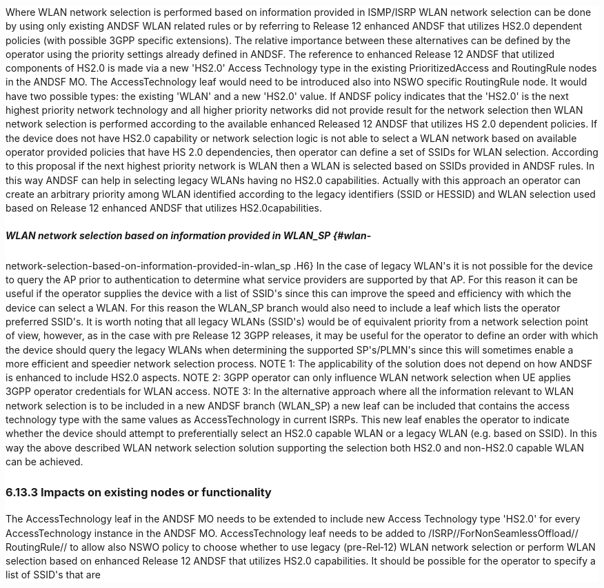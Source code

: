 Where WLAN network selection is performed based on information provided in
ISMP/ISRP WLAN network selection can be done by using only existing ANDSF WLAN
related rules or by referring to Release 12 enhanced ANDSF that utilizes HS2.0
dependent policies (with possible 3GPP specific extensions). The relative
importance between these alternatives can be defined by the operator using the
priority settings already defined in ANDSF. The reference to enhanced Release
12 ANDSF that utilized components of HS2.0 is made via a new \'HS2.0\' Access
Technology type in the existing PrioritizedAccess and RoutingRule nodes in the
ANDSF MO. The AccessTechnology leaf would need to be introduced also into NSWO
specific RoutingRule node. It would have two possible types: the existing
\'WLAN\' and a new \'HS2.0\' value.
If ANDSF policy indicates that the \'HS2.0\' is the next highest priority
network technology and all higher priority networks did not provide result for
the network selection then WLAN network selection is performed according to
the available enhanced Released 12 ANDSF that utilizes HS 2.0 dependent
policies.
If the device does not have HS2.0 capability or network selection logic is not
able to select a WLAN network based on available operator provided policies
that have HS 2.0 dependencies, then operator can define a set of SSIDs for
WLAN selection. According to this proposal if the next highest priority
network is WLAN then a WLAN is selected based on SSIDs provided in ANDSF
rules. In this way ANDSF can help in selecting legacy WLANs having no HS2.0
capabilities.
Actually with this approach an operator can create an arbitrary priority among
WLAN identified according to the legacy identifiers (SSID or HESSID) and WLAN
selection used based on Release 12 enhanced ANDSF that utilizes
HS2.0capabilities.
##### WLAN network selection based on information provided in WLAN_SP {#wlan-
network-selection-based-on-information-provided-in-wlan_sp .H6}
In the case of legacy WLAN\'s it is not possible for the device to query the
AP prior to authentication to determine what service providers are supported
by that AP. For this reason it can be useful if the operator supplies the
device with a list of SSID\'s since this can improve the speed and efficiency
with which the device can select a WLAN. For this reason the WLAN_SP branch
would also need to include a leaf which lists the operator preferred SSID\'s.
It is worth noting that all legacy WLANs (SSID\'s) would be of equivalent
priority from a network selection point of view, however, as in the case with
pre Release 12 3GPP releases, it may be useful for the operator to define an
order with which the device should query the legacy WLANs when determining the
supported SP\'s/PLMN\'s since this will sometimes enable a more efficient and
speedier network selection process.
NOTE 1: The applicability of the solution does not depend on how ANDSF is
enhanced to include HS2.0 aspects.
NOTE 2: 3GPP operator can only influence WLAN network selection when UE
applies 3GPP operator credentials for WLAN access.
NOTE 3: In the alternative approach where all the information relevant to WLAN
network selection is to be included in a new ANDSF branch (WLAN_SP) a new leaf
can be included that contains the access technology type with the same values
as AccessTechnology in current ISRPs. This new leaf enables the operator to
indicate whether the device should attempt to preferentially select an HS2.0
capable WLAN or a legacy WLAN (e.g. based on SSID). In this way the above
described WLAN network selection solution supporting the selection both HS2.0
and non-HS2.0 capable WLAN can be achieved.
### 6.13.3 Impacts on existing nodes or functionality
The AccessTechnology leaf in the ANDSF MO needs to be extended to include new
Access Technology type \'HS2.0\' for every AccessTechnology instance in the
ANDSF MO. AccessTechnology leaf needs to be added to
\/ISRP/\/ForNonSeamlessOffload/\/ RoutingRule/\/ to allow also
NSWO policy to choose whether to use legacy (pre-Rel‑12) WLAN network
selection or perform WLAN selection based on enhanced Release 12 ANDSF that
utilizes HS2.0 capabilities.
It should be possible for the operator to specify a list of SSID\'s that are
